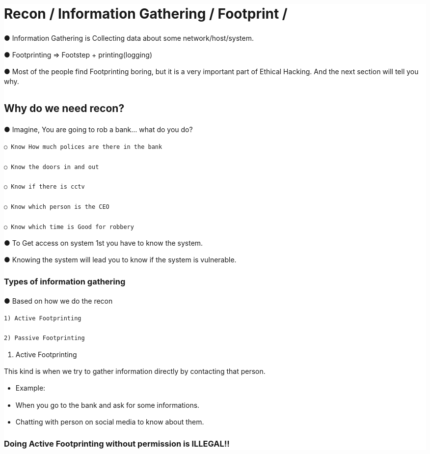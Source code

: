# Recon / Information Gathering / Footprint /

● Information Gathering is 
Collecting data about some
network/host/system.

● Footprinting => Footstep + 
printing(logging)

● Most of the people find 
Footprinting boring, but it is 
a very important part of 
Ethical Hacking. And the 
next section will tell you 
why. 

## Why do we need recon?

● Imagine, You are going to rob a bank… what do you do?

    ○ Know How much polices are there in the bank

    ○ Know the doors in and out 

    ○ Know if there is cctv

    ○ Know which person is the CEO

    ○ Know which time is Good for robbery 

● To Get access on system 1st you have to know the 
system.

● Knowing the system will lead you to know if the system 
is vulnerable.

### Types of information gathering

● Based on how we do the recon

    1) Active Footprinting

    2) Passive Footprinting

1. Active Footprinting

This kind is when we try to gather information directly by contacting 
that person.

* Example: 

- When you go to the bank and ask for some informations.

- Chatting with person on social media to know about them.

### Doing Active Footprinting without permission is ILLEGAL!!
